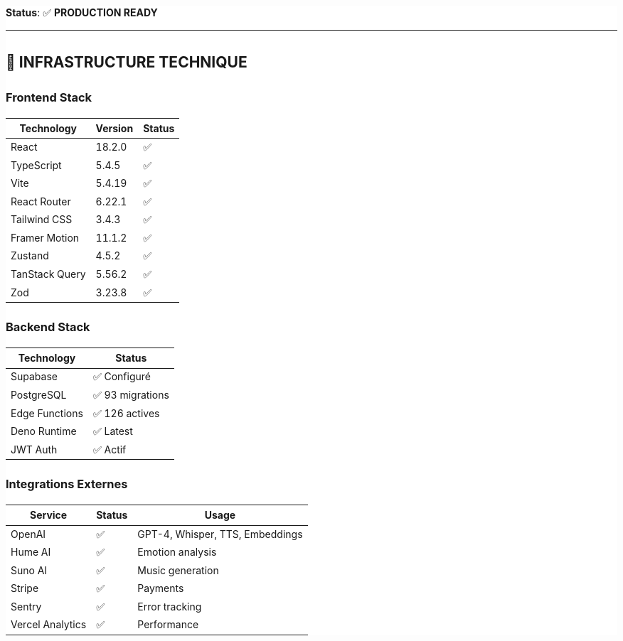 **Status**: ✅ **PRODUCTION READY**

---

## 🔧 INFRASTRUCTURE TECHNIQUE

### Frontend Stack

| Technology | Version | Status |
|------------|---------|--------|
| React | 18.2.0 | ✅ |
| TypeScript | 5.4.5 | ✅ |
| Vite | 5.4.19 | ✅ |
| React Router | 6.22.1 | ✅ |
| Tailwind CSS | 3.4.3 | ✅ |
| Framer Motion | 11.1.2 | ✅ |
| Zustand | 4.5.2 | ✅ |
| TanStack Query | 5.56.2 | ✅ |
| Zod | 3.23.8 | ✅ |

### Backend Stack

| Technology | Status |
|------------|--------|
| Supabase | ✅ Configuré |
| PostgreSQL | ✅ 93 migrations |
| Edge Functions | ✅ 126 actives |
| Deno Runtime | ✅ Latest |
| JWT Auth | ✅ Actif |

### Integrations Externes

| Service | Status | Usage |
|---------|--------|-------|
| OpenAI | ✅ | GPT-4, Whisper, TTS, Embeddings |
| Hume AI | ✅ | Emotion analysis |
| Suno AI | ✅ | Music generation |
| Stripe | ✅ | Payments |
| Sentry | ✅ | Error tracking |
| Vercel Analytics | ✅ | Performance |

